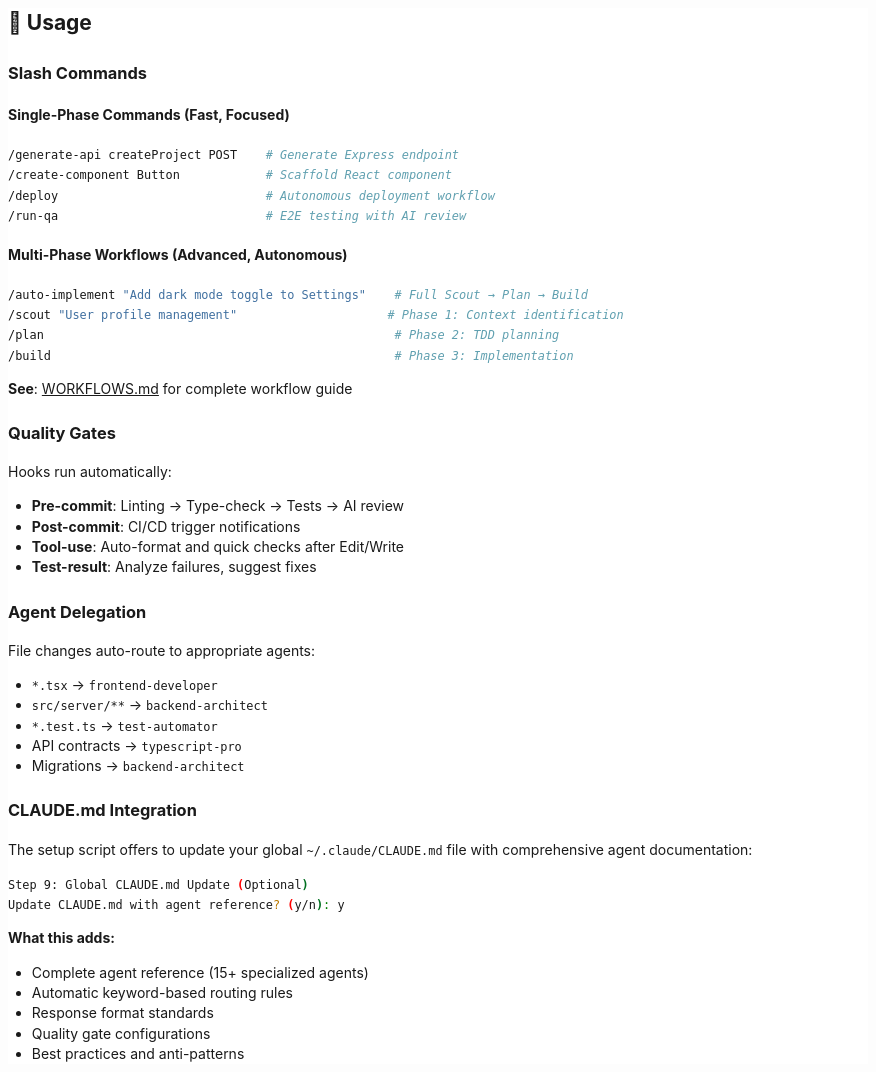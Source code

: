 ## 🎨 Usage

### Slash Commands

#### Single-Phase Commands (Fast, Focused)
```bash
/generate-api createProject POST    # Generate Express endpoint
/create-component Button            # Scaffold React component
/deploy                             # Autonomous deployment workflow
/run-qa                             # E2E testing with AI review
```

#### Multi-Phase Workflows (Advanced, Autonomous)
```bash
/auto-implement "Add dark mode toggle to Settings"    # Full Scout → Plan → Build
/scout "User profile management"                     # Phase 1: Context identification
/plan                                                 # Phase 2: TDD planning
/build                                                # Phase 3: Implementation
```

**See**: [WORKFLOWS.md](docs/WORKFLOWS.md) for complete workflow guide

### Quality Gates

Hooks run automatically:

- **Pre-commit**: Linting → Type-check → Tests → AI review
- **Post-commit**: CI/CD trigger notifications
- **Tool-use**: Auto-format and quick checks after Edit/Write
- **Test-result**: Analyze failures, suggest fixes

### Agent Delegation

File changes auto-route to appropriate agents:

- `*.tsx` → `frontend-developer`
- `src/server/**` → `backend-architect`
- `*.test.ts` → `test-automator`
- API contracts → `typescript-pro`
- Migrations → `backend-architect`

### CLAUDE.md Integration

The setup script offers to update your global `~/.claude/CLAUDE.md` file with comprehensive agent documentation:

```bash
Step 9: Global CLAUDE.md Update (Optional)
Update CLAUDE.md with agent reference? (y/n): y
```

**What this adds:**
- Complete agent reference (15+ specialized agents)
- Automatic keyword-based routing rules
- Response format standards
- Quality gate configurations
- Best practices and anti-patterns
